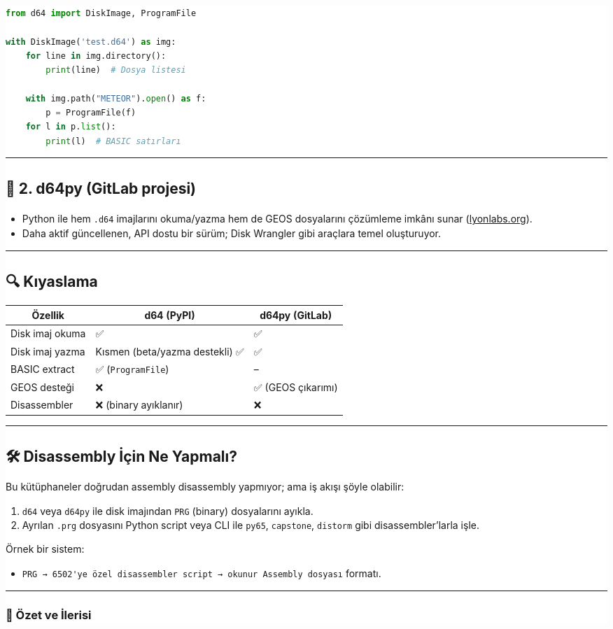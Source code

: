 ```python
from d64 import DiskImage, ProgramFile

with DiskImage('test.d64') as img:
    for line in img.directory():
        print(line)  # Dosya listesi

    with img.path("METEOR").open() as f:
        p = ProgramFile(f)
    for l in p.list():
        print(l)  # BASIC satırları
```

---

## 🧩 2. **d64py** (GitLab projesi)

* Python ile hem `.d64` imajlarını okuma/yazma hem de GEOS dosyalarını çözümleme imkânı sunar ([lyonlabs.org][3]).
* Daha aktif güncellenen, API dostu bir sürüm; Disk Wrangler gibi araçlara temel oluşturuyor.

---

## 🔍 Kıyaslama

| Özellik         | d64 (PyPI)                     | d64py (GitLab)    |
| --------------- | ------------------------------ | ----------------- |
| Disk imaj okuma | ✅                              | ✅                 |
| Disk imaj yazma | Kısmen (beta/yazma destekli) ✅ | ✅                 |
| BASIC extract   | ✅ (`ProgramFile`)              | –                 |
| GEOS desteği    | ❌                              | ✅ (GEOS çıkarımı) |
| Disassembler    | ❌ (binary ayıklanır)           | ❌                 |

---

## 🛠️ Disassembly İçin Ne Yapmalı?

Bu kütüphaneler doğrudan assembly disassembly yapmıyor; ama iş akışı şöyle olabilir:

1. `d64` veya `d64py` ile disk imajından `PRG` (binary) dosyalarını ayıkla.
2. Ayrılan `.prg` dosyasını Python script veya CLI ile `py65`, `capstone`, `distorm` gibi disassembler’larla işle.

Örnek bir sistem:

* `PRG → 6502'ye özel disassembler script → okunur Assembly dosyası` formatı.

---

### 🧭 Özet ve İlerisi


[1]: https://style64.org/dirmaster/documentation/?utm_source=chatgpt.com "DirMaster/Style Documentation (v3.0.0)"
[2]: https://pypi.org/project/d64/?utm_source=chatgpt.com "d64 - PyPI"
[3]: https://www.lyonlabs.org/commodore/?utm_source=chatgpt.com "Cenbe's Commodore 64 Pages - Lyon Labs"